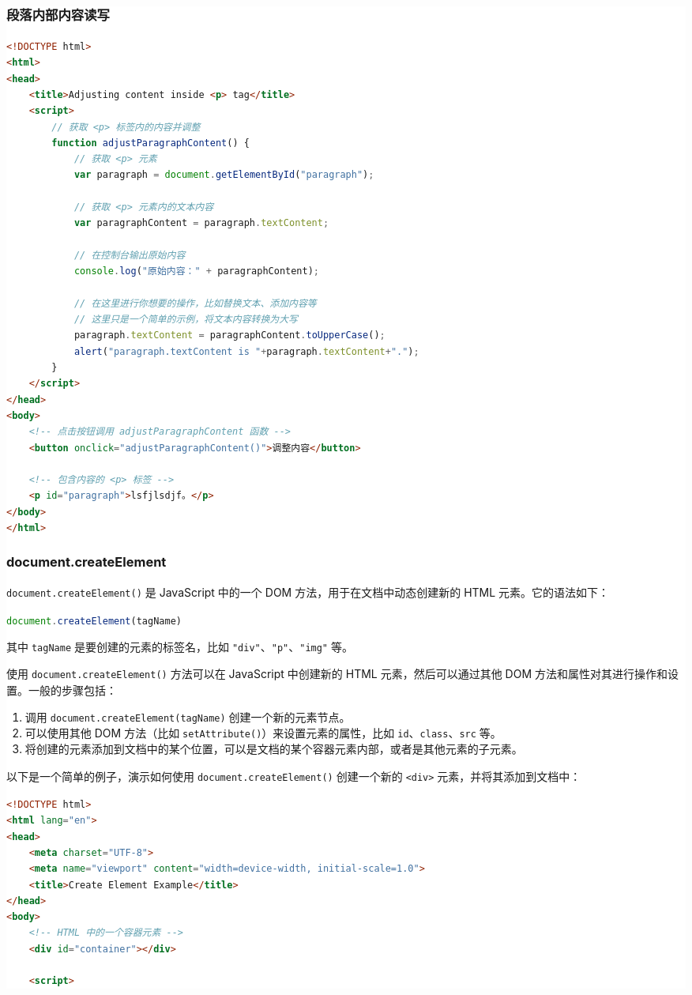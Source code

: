 ### 段落内部内容读写

```html
<!DOCTYPE html>
<html>
<head>
    <title>Adjusting content inside <p> tag</title>
    <script>
        // 获取 <p> 标签内的内容并调整
        function adjustParagraphContent() {
            // 获取 <p> 元素
            var paragraph = document.getElementById("paragraph");

            // 获取 <p> 元素内的文本内容
            var paragraphContent = paragraph.textContent;
    
            // 在控制台输出原始内容
            console.log("原始内容：" + paragraphContent);
    
            // 在这里进行你想要的操作，比如替换文本、添加内容等
            // 这里只是一个简单的示例，将文本内容转换为大写
            paragraph.textContent = paragraphContent.toUpperCase();
       	    alert("paragraph.textContent is "+paragraph.textContent+".");
        }
    </script>
</head>
<body>
    <!-- 点击按钮调用 adjustParagraphContent 函数 -->
    <button onclick="adjustParagraphContent()">调整内容</button>

    <!-- 包含内容的 <p> 标签 -->
    <p id="paragraph">lsfjlsdjf。</p>
</body>
</html>
```

### document.createElement

`document.createElement()` 是 JavaScript 中的一个 DOM 方法，用于在文档中动态创建新的 HTML 元素。它的语法如下：

```javascript
document.createElement(tagName)
```

其中 `tagName` 是要创建的元素的标签名，比如 `"div"`、`"p"`、`"img"` 等。

使用 `document.createElement()` 方法可以在 JavaScript 中创建新的 HTML 元素，然后可以通过其他 DOM 方法和属性对其进行操作和设置。一般的步骤包括：

1. 调用 `document.createElement(tagName)` 创建一个新的元素节点。
2. 可以使用其他 DOM 方法（比如 `setAttribute()`）来设置元素的属性，比如 `id`、`class`、`src` 等。
3. 将创建的元素添加到文档中的某个位置，可以是文档的某个容器元素内部，或者是其他元素的子元素。

以下是一个简单的例子，演示如何使用 `document.createElement()` 创建一个新的 `<div>` 元素，并将其添加到文档中：

```html
<!DOCTYPE html>
<html lang="en">
<head>
    <meta charset="UTF-8">
    <meta name="viewport" content="width=device-width, initial-scale=1.0">
    <title>Create Element Example</title>
</head>
<body>
    <!-- HTML 中的一个容器元素 -->
    <div id="container"></div>

    <script>
```